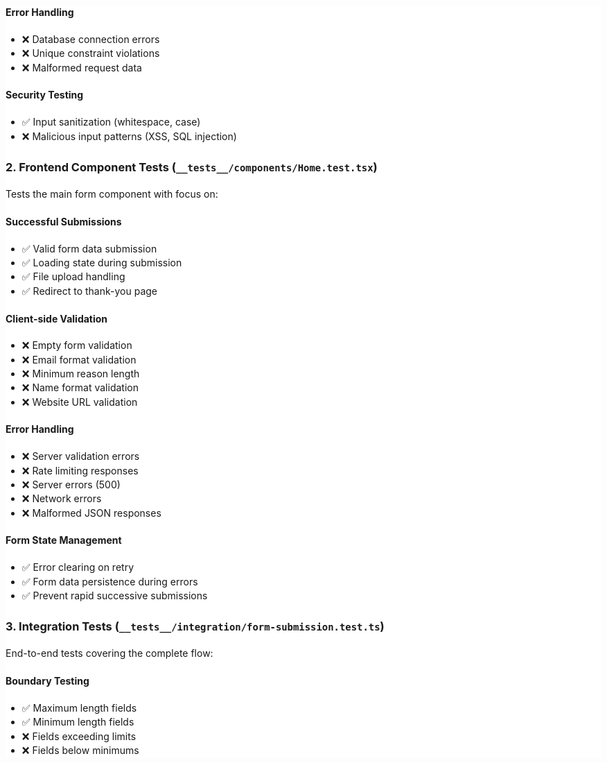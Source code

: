 #### Error Handling

- ❌ Database connection errors
- ❌ Unique constraint violations
- ❌ Malformed request data

#### Security Testing

- ✅ Input sanitization (whitespace, case)
- ❌ Malicious input patterns (XSS, SQL injection)

### 2. Frontend Component Tests (`__tests__/components/Home.test.tsx`)

Tests the main form component with focus on:

#### Successful Submissions

- ✅ Valid form data submission
- ✅ Loading state during submission
- ✅ File upload handling
- ✅ Redirect to thank-you page

#### Client-side Validation

- ❌ Empty form validation
- ❌ Email format validation
- ❌ Minimum reason length
- ❌ Name format validation
- ❌ Website URL validation

#### Error Handling

- ❌ Server validation errors
- ❌ Rate limiting responses
- ❌ Server errors (500)
- ❌ Network errors
- ❌ Malformed JSON responses

#### Form State Management

- ✅ Error clearing on retry
- ✅ Form data persistence during errors
- ✅ Prevent rapid successive submissions

### 3. Integration Tests (`__tests__/integration/form-submission.test.ts`)

End-to-end tests covering the complete flow:

#### Boundary Testing

- ✅ Maximum length fields
- ✅ Minimum length fields
- ❌ Fields exceeding limits
- ❌ Fields below minimums
